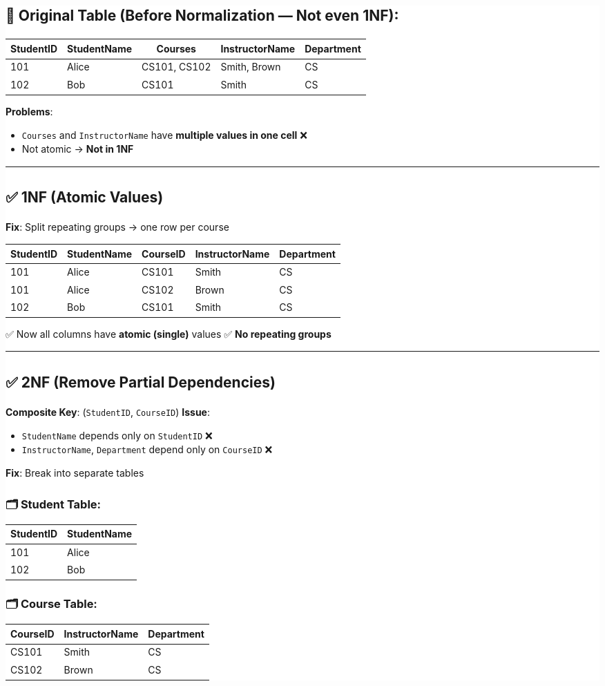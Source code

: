 ## 🔶 Original Table (Before Normalization — Not even 1NF):

| StudentID | StudentName | Courses      | InstructorName | Department |
| --------- | ----------- | ------------ | -------------- | ---------- |
| 101       | Alice       | CS101, CS102 | Smith, Brown   | CS         |
| 102       | Bob         | CS101        | Smith          | CS         |

**Problems**:

* `Courses` and `InstructorName` have **multiple values in one cell** ❌
* Not atomic → **Not in 1NF**

---

## ✅ **1NF (Atomic Values)**

**Fix**: Split repeating groups → one row per course

| StudentID | StudentName | CourseID | InstructorName | Department |
| --------- | ----------- | -------- | -------------- | ---------- |
| 101       | Alice       | CS101    | Smith          | CS         |
| 101       | Alice       | CS102    | Brown          | CS         |
| 102       | Bob         | CS101    | Smith          | CS         |

✅ Now all columns have **atomic (single)** values
✅ **No repeating groups**

---

## ✅ **2NF (Remove Partial Dependencies)**

**Composite Key**: (`StudentID`, `CourseID`)
**Issue**:

* `StudentName` depends only on `StudentID` ❌
* `InstructorName`, `Department` depend only on `CourseID` ❌

**Fix**: Break into separate tables

### 🗂 Student Table:

| StudentID | StudentName |
| --------- | ----------- |
| 101       | Alice       |
| 102       | Bob         |

### 🗂 Course Table:

| CourseID | InstructorName | Department |
| -------- | -------------- | ---------- |
| CS101    | Smith          | CS         |
| CS102    | Brown          | CS         |
